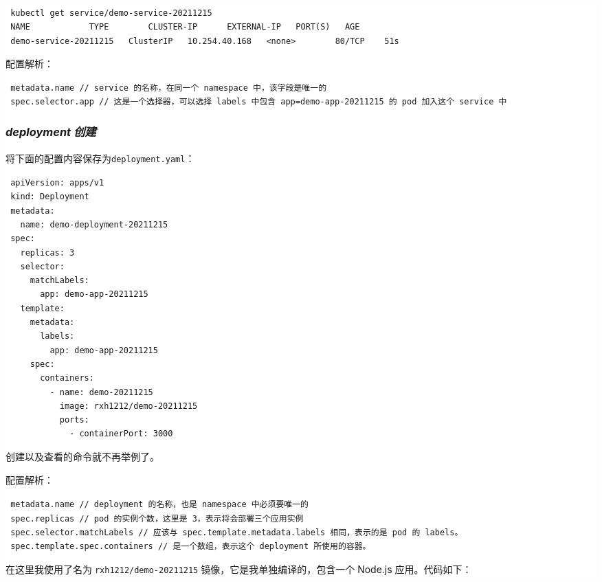 ```
 kubectl get service/demo-service-20211215
 NAME            TYPE        CLUSTER-IP      EXTERNAL-IP   PORT(S)   AGE
 demo-service-20211215   ClusterIP   10.254.40.168   <none>        80/TCP    51s

```

配置解析：

```
 metadata.name // service 的名称，在同一个 namespace 中，该字段是唯一的
 spec.selector.app // 这是一个选择器，可以选择 labels 中包含 app=demo-app-20211215 的 pod 加入这个 service 中

```

### ***deployment 创建***

将下面的配置内容保存为`deployment.yaml`：

```
 apiVersion: apps/v1
 kind: Deployment
 metadata:
   name: demo-deployment-20211215
 spec:
   replicas: 3
   selector:
     matchLabels:
       app: demo-app-20211215
   template:
     metadata:
       labels:
         app: demo-app-20211215
     spec:
       containers:
         - name: demo-20211215
           image: rxh1212/demo-20211215
           ports:
             - containerPort: 3000

```

创建以及查看的命令就不再举例了。

配置解析：

```
 metadata.name // deployment 的名称，也是 namespace 中必须要唯一的
 spec.replicas // pod 的实例个数，这里是 3，表示将会部署三个应用实例
 spec.selector.matchLabels // 应该与 spec.template.metadata.labels 相同，表示的是 pod 的 labels。
 spec.template.spec.containers // 是一个数组，表示这个 deployment 所使用的容器。

```

在这里我使用了名为 `rxh1212/demo-20211215` 镜像，它是我单独编译的，包含一个 Node.js 应用。代码如下：
